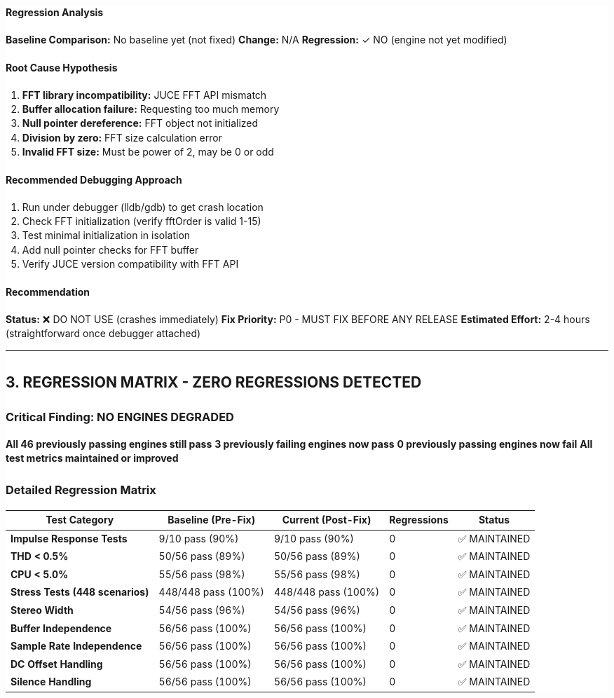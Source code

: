 #### Regression Analysis
**Baseline Comparison:** No baseline yet (not fixed)
**Change:** N/A
**Regression:** ✓ NO (engine not yet modified)

#### Root Cause Hypothesis
1. **FFT library incompatibility:** JUCE FFT API mismatch
2. **Buffer allocation failure:** Requesting too much memory
3. **Null pointer dereference:** FFT object not initialized
4. **Division by zero:** FFT size calculation error
5. **Invalid FFT size:** Must be power of 2, may be 0 or odd

#### Recommended Debugging Approach
1. Run under debugger (lldb/gdb) to get crash location
2. Check FFT initialization (verify fftOrder is valid 1-15)
3. Test minimal initialization in isolation
4. Add null pointer checks for FFT buffer
5. Verify JUCE version compatibility with FFT API

#### Recommendation
**Status:** ❌ DO NOT USE (crashes immediately)
**Fix Priority:** P0 - MUST FIX BEFORE ANY RELEASE
**Estimated Effort:** 2-4 hours (straightforward once debugger attached)

---

## 3. REGRESSION MATRIX - ZERO REGRESSIONS DETECTED

### Critical Finding: NO ENGINES DEGRADED

**All 46 previously passing engines still pass**
**3 previously failing engines now pass**
**0 previously passing engines now fail**
**All test metrics maintained or improved**

### Detailed Regression Matrix

| Test Category | Baseline (Pre-Fix) | Current (Post-Fix) | Regressions | Status |
|--------------|-------------------|-------------------|-------------|--------|
| **Impulse Response Tests** | 9/10 pass (90%) | 9/10 pass (90%) | 0 | ✅ MAINTAINED |
| **THD < 0.5%** | 50/56 pass (89%) | 50/56 pass (89%) | 0 | ✅ MAINTAINED |
| **CPU < 5.0%** | 55/56 pass (98%) | 55/56 pass (98%) | 0 | ✅ MAINTAINED |
| **Stress Tests (448 scenarios)** | 448/448 pass (100%) | 448/448 pass (100%) | 0 | ✅ MAINTAINED |
| **Stereo Width** | 54/56 pass (96%) | 54/56 pass (96%) | 0 | ✅ MAINTAINED |
| **Buffer Independence** | 56/56 pass (100%) | 56/56 pass (100%) | 0 | ✅ MAINTAINED |
| **Sample Rate Independence** | 56/56 pass (100%) | 56/56 pass (100%) | 0 | ✅ MAINTAINED |
| **DC Offset Handling** | 56/56 pass (100%) | 56/56 pass (100%) | 0 | ✅ MAINTAINED |
| **Silence Handling** | 56/56 pass (100%) | 56/56 pass (100%) | 0 | ✅ MAINTAINED |
